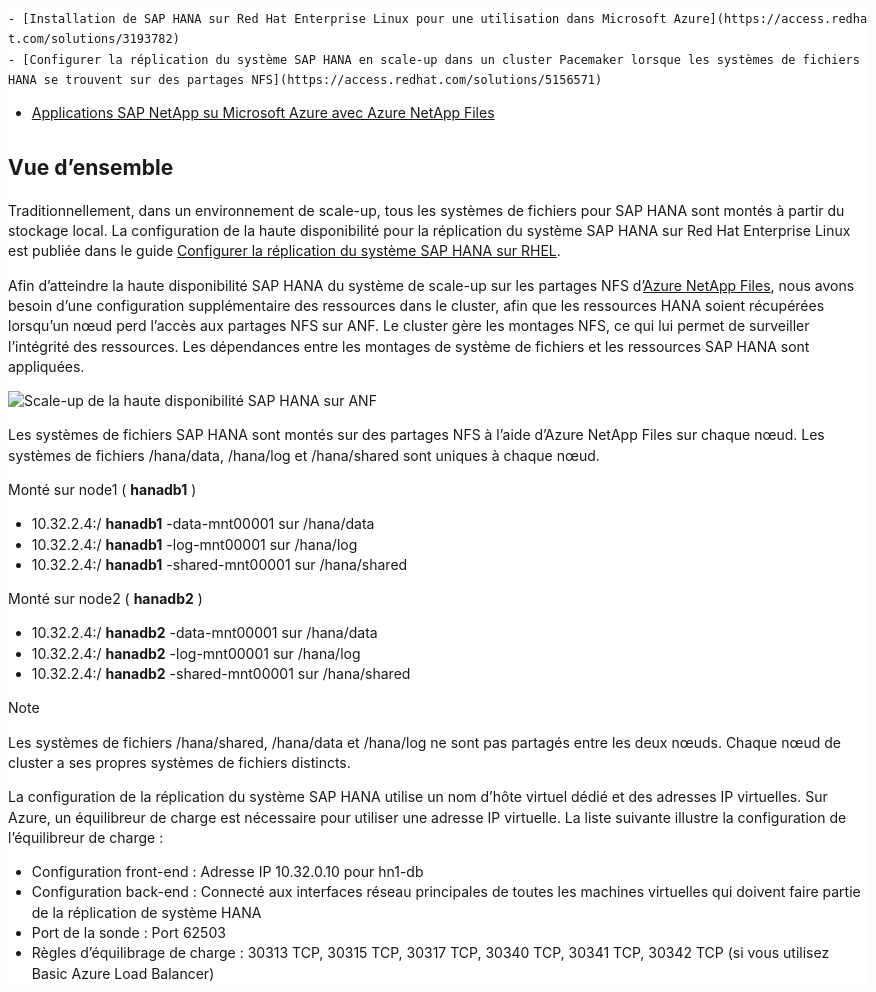     - [Installation de SAP HANA sur Red Hat Enterprise Linux pour une utilisation dans Microsoft Azure](https://access.redhat.com/solutions/3193782)
    - [Configurer la réplication du système SAP HANA en scale-up dans un cluster Pacemaker lorsque les systèmes de fichiers HANA se trouvent sur des partages NFS](https://access.redhat.com/solutions/5156571)
- [Applications SAP NetApp su Microsoft Azure avec Azure NetApp Files](https://www.netapp.com/us/media/tr-4746.pdf)

## <a name="overview"></a>Vue d’ensemble

Traditionnellement, dans un environnement de scale-up, tous les systèmes de fichiers pour SAP HANA sont montés à partir du stockage local. La configuration de la haute disponibilité pour la réplication du système SAP HANA sur Red Hat Enterprise Linux est publiée dans le guide [Configurer la réplication du système SAP HANA sur RHEL](./sap-hana-high-availability-rhel.md).

Afin d’atteindre la haute disponibilité SAP HANA du système de scale-up sur les partages NFS d’[Azure NetApp Files](../../../azure-netapp-files/index.yml), nous avons besoin d’une configuration supplémentaire des ressources dans le cluster, afin que les ressources HANA soient récupérées lorsqu’un nœud perd l’accès aux partages NFS sur ANF.  Le cluster gère les montages NFS, ce qui lui permet de surveiller l’intégrité des ressources. Les dépendances entre les montages de système de fichiers et les ressources SAP HANA sont appliquées.  

![Scale-up de la haute disponibilité SAP HANA sur ANF](./media/sap-hana-high-availability-rhel/sap-hana-scale-up-netapp-files-red-hat.png)

Les systèmes de fichiers SAP HANA sont montés sur des partages NFS à l’aide d’Azure NetApp Files sur chaque nœud. Les systèmes de fichiers /hana/data, /hana/log et /hana/shared sont uniques à chaque nœud. 

Monté sur node1 ( **hanadb1** )

- 10.32.2.4:/ **hanadb1** -data-mnt00001 sur /hana/data
- 10.32.2.4:/ **hanadb1** -log-mnt00001 sur /hana/log
- 10.32.2.4:/ **hanadb1** -shared-mnt00001 sur /hana/shared

Monté sur node2 ( **hanadb2** )

- 10.32.2.4:/ **hanadb2** -data-mnt00001 sur /hana/data
- 10.32.2.4:/ **hanadb2** -log-mnt00001 sur /hana/log
- 10.32.2.4:/ **hanadb2** -shared-mnt00001 sur /hana/shared

> [!NOTE]
> Les systèmes de fichiers /hana/shared, /hana/data et /hana/log ne sont pas partagés entre les deux nœuds. Chaque nœud de cluster a ses propres systèmes de fichiers distincts.   

La configuration de la réplication du système SAP HANA utilise un nom d’hôte virtuel dédié et des adresses IP virtuelles. Sur Azure, un équilibreur de charge est nécessaire pour utiliser une adresse IP virtuelle. La liste suivante illustre la configuration de l’équilibreur de charge :

- Configuration front-end : Adresse IP 10.32.0.10 pour hn1-db
- Configuration back-end : Connecté aux interfaces réseau principales de toutes les machines virtuelles qui doivent faire partie de la réplication de système HANA
- Port de la sonde : Port 62503
- Règles d’équilibrage de charge : 30313 TCP, 30315 TCP, 30317 TCP, 30340 TCP, 30341 TCP, 30342 TCP (si vous utilisez Basic Azure Load Balancer)  
